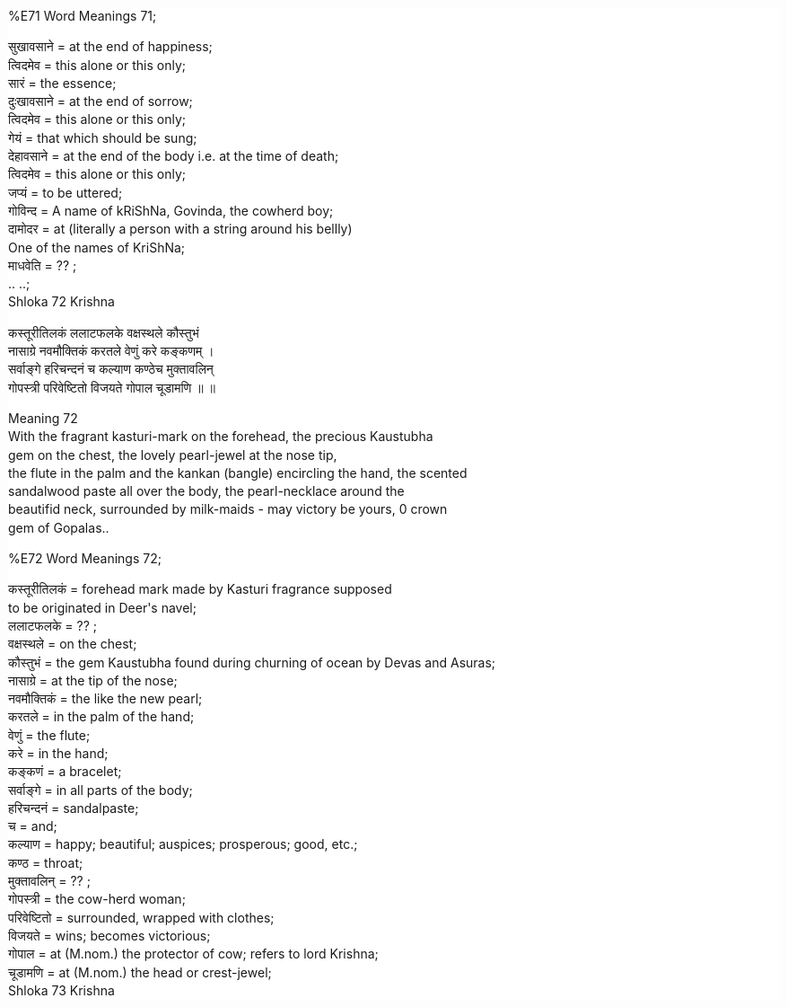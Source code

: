  %E71  Word Meanings 71;  
  
   
सुखावसाने = at the end of happiness;  
त्विदमेव = this alone or this only;  
सारं = the essence;  
दुःखावसाने = at the end of sorrow;  
त्विदमेव = this alone or this only;  
गेयं = that which should be sung;  
देहावसाने = at the end of the body i.e. at the time of death;  
त्विदमेव = this alone or this only;  
जप्यं = to be uttered;  
गोविन्द = A name of kRiShNa, Govinda, the cowherd boy;  
दामोदर = at (literally a person with a string around his bellly)  
One of the names of KriShNa;  
माधवेति = ?? ;  
.. ..;    
Shloka 72 Krishna  
  
    
   कस्तूरीतिलकं ललाटफलके वक्षस्थले कौस्तुभं  
   नासाग्रे नवमौक्तिकं करतले वेणुं करे कङ्कणम् ।  
   सर्वाङ्गे हरिचन्दनं च कल्याण कण्ठेच मुक्तावलिन्  
   गोपस्त्री परिवेष्टितो विजयते गोपाल चूडामणि ॥ ॥   
  
 Meaning 72  
With the fragrant kasturi-mark on the forehead, the precious Kaustubha  
gem on the chest, the lovely pearl-jewel at the nose tip,  
the flute in the palm and the kankan (bangle) encircling the hand, the scented  
sandalwood paste all over the body, the pearl-necklace around the  
beautifid neck, surrounded by milk-maids - may victory be yours, 0 crown  
gem of Gopalas..  
  
 %E72  Word Meanings 72;  
  
   
कस्तूरीतिलकं = forehead mark made by Kasturi fragrance supposed  
to be originated in Deer's navel;  
ललाटफलके = ?? ;  
वक्षस्थले = on the chest;  
कौस्तुभं = the gem Kaustubha found during churning of ocean by Devas and Asuras;  
नासाग्रे = at the tip of the nose;  
नवमौक्तिकं = the like the new pearl;  
करतले = in the palm of the hand;  
वेणुं = the flute;  
करे = in the hand;  
कङ्कणं = a bracelet;  
सर्वाङ्गे = in all parts of the body;  
हरिचन्दनं = sandalpaste;  
च = and;  
कल्याण = happy; beautiful; auspices; prosperous; good, etc.;  
कण्ठ = throat;  
मुक्तावलिन् = ?? ;  
गोपस्त्री = the cow-herd woman;  
परिवेष्टितो = surrounded, wrapped with clothes;  
विजयते = wins; becomes victorious;  
गोपाल = at (M.nom.) the protector of cow; refers to lord Krishna;  
चूडामणि = at (M.nom.) the head or crest-jewel;    
Shloka 73 Krishna  
  